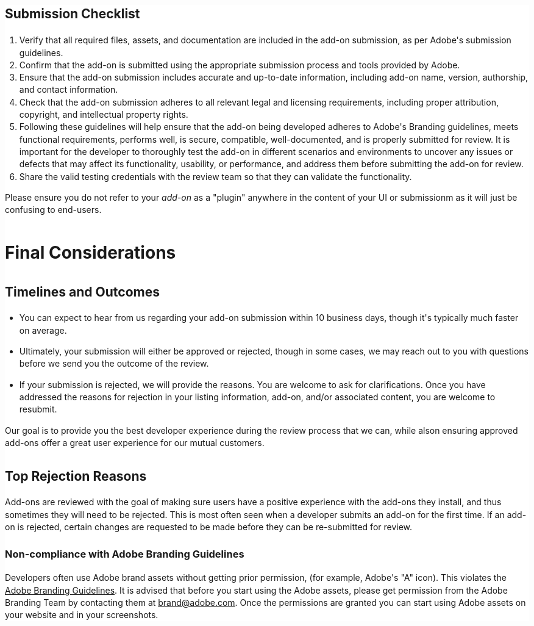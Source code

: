 ## Submission Checklist

1. Verify that all required files, assets, and documentation are included in the add-on submission, as per Adobe's submission guidelines.
2. Confirm that the add-on is submitted using the appropriate submission process and tools provided by Adobe.
3. Ensure that the add-on submission includes accurate and up-to-date information, including add-on name, version, authorship, and contact information.
4. Check that the add-on submission adheres to all relevant legal and licensing requirements, including proper attribution, copyright, and intellectual property rights.
5. Following these guidelines will help ensure that the add-on being developed adheres to Adobe's Branding guidelines, meets functional requirements, performs well, is secure, compatible, well-documented, and is properly submitted for review. It is important for the developer to thoroughly test the add-on in different scenarios and environments to uncover any issues or defects that may affect its functionality, usability, or performance, and address them before submitting the add-on for review.
6. Share the valid testing credentials with the review team so that they can validate the functionality.

<InlineAlert slots="text" variant="warning"/>

Please ensure you do not refer to your _add-on_ as a "plugin" anywhere in the content of your UI or submissionm as it will just be confusing to end-users.

# Final Considerations

## Timelines and Outcomes

-   You can expect to hear from us regarding your add-on submission within 10 business days, though it's typically much faster on average.

-   Ultimately, your submission will either be approved or rejected, though in some cases, we may reach out to you with questions before we send you the outcome of the review.

-   If your submission is rejected, we will provide the reasons. You are welcome to ask for clarifications. Once you have addressed the reasons for rejection in your listing information, add-on, and/or associated content, you are welcome to resubmit.

<InlineAlert slots="text" variant="success"/>

Our goal is to provide you the best developer experience during the review process that we can, while alson ensuring approved add-ons offer a great user experience for our mutual customers.

## Top Rejection Reasons

Add-ons are reviewed with the goal of making sure users have a positive experience with the add-ons they install, and thus sometimes they will need to be rejected. This is most often seen when a developer submits an add-on for the first time. If an add-on is rejected, certain changes are requested to be made before they can be re-submitted for review.

### Non-compliance with Adobe Branding Guidelines

Developers often use Adobe brand assets without getting prior permission, (for example, Adobe's "A" icon). This violates the [Adobe Branding Guidelines](https://partners.adobe.com/content/dam/tep_assets/public/public_1/documents/Adobe-Creative-Cloud-Developer-Brand-Guide.pdf). It is advised that before you start using the Adobe assets, please get permission from the Adobe Branding Team by contacting them at [brand@adobe.com](mailto:brand@adobe.com). Once the permissions are granted you can start using Adobe assets on your website and in your screenshots.

